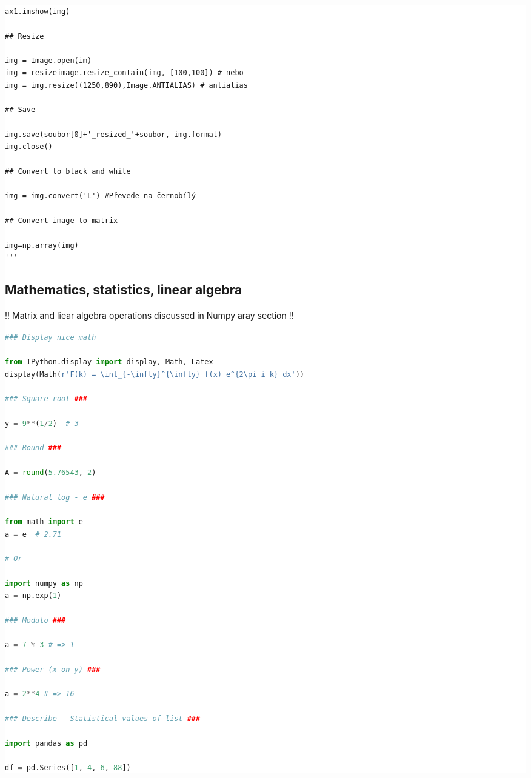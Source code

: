     ax1.imshow(img)

    ## Resize

    img = Image.open(im)
    img = resizeimage.resize_contain(img, [100,100]) # nebo
    img = img.resize((1250,890),Image.ANTIALIAS) # antialias

    ## Save

    img.save(soubor[0]+'_resized_'+soubor, img.format)
    img.close()

    ## Convert to black and white

    img = img.convert('L') #Převede na černobílý

    ## Convert image to matrix

    img=np.array(img)
    '''

## Mathematics, statistics, linear algebra

!! Matrix and liear algebra operations discussed in Numpy aray section !!

```python
### Display nice math

from IPython.display import display, Math, Latex
display(Math(r'F(k) = \int_{-\infty}^{\infty} f(x) e^{2\pi i k} dx'))

### Square root ###

y = 9**(1/2)  # 3

### Round ###

A = round(5.76543, 2)

### Natural log - e ###

from math import e
a = e  # 2.71

# Or

import numpy as np
a = np.exp(1)

### Modulo ###

a = 7 % 3 # => 1

### Power (x on y) ###

a = 2**4 # => 16

### Describe - Statistical values of list ###

import pandas as pd

df = pd.Series([1, 4, 6, 88])
```